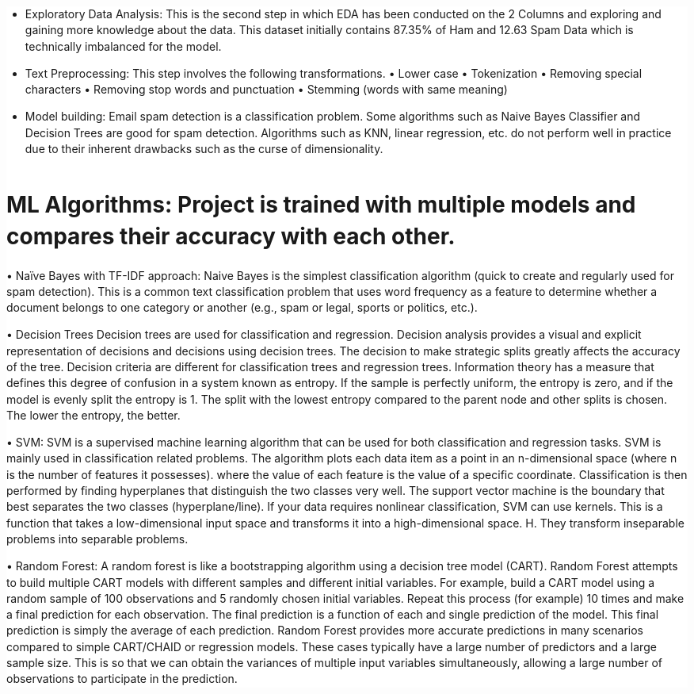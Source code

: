 - Exploratory Data Analysis: This is the second step in which EDA has been conducted on the 2 Columns and exploring and gaining more knowledge about the data. 
This dataset initially contains 87.35% of Ham and 12.63 Spam Data which is technically imbalanced for the model.

- Text Preprocessing: This step involves the following transformations.
•	Lower case
•	Tokenization
•	Removing special characters
•	Removing stop words and punctuation
•	Stemming (words with same meaning)

- Model building:  Email spam detection is a classification problem. Some algorithms  such as Naive Bayes Classifier and Decision Trees are good for spam detection. Algorithms such as KNN, linear regression, etc. do not perform well in practice due to their inherent drawbacks such as the curse of dimensionality.


# ML Algorithms: Project is trained with multiple models and compares their accuracy with each other.

•	Naïve Bayes with TF-IDF approach:  Naive Bayes is the simplest 
classification algorithm (quick to create and regularly used for spam detection). This is a common text classification problem that uses word frequency as a feature to determine whether a document belongs to one category or another (e.g., spam or legal, sports or politics, etc.).

•	Decision Trees Decision trees are used for classification and regression. Decision analysis provides a visual and explicit representation of decisions and decisions using decision trees. The decision to make strategic splits greatly affects the accuracy of the tree. Decision criteria are different for classification trees and regression trees. 
Information theory has a measure that defines this degree of confusion in a system known as entropy. If the sample is perfectly uniform, the entropy is zero, and if the model is evenly split the entropy is 1. The split with the lowest entropy compared to the parent node and other splits is chosen. The lower the entropy, the better.

•	SVM: SVM is a supervised machine learning algorithm that can be used for both classification and regression tasks. SVM is mainly used in classification related problems. The algorithm plots each data item as a point in an n-dimensional space (where n is the number of features it possesses). where the value of each feature 
is the value of a specific coordinate. Classification is then performed 
by finding hyperplanes that distinguish the two classes very well. The support vector machine is the boundary that best separates the two classes (hyperplane/line). If your data requires nonlinear 
classification, SVM can use kernels. This is a function that takes a low-dimensional input space and transforms it into a high-dimensional space. H. They transform inseparable problems into separable problems.

•	Random Forest: A random forest is like a bootstrapping algorithm
using a decision tree model (CART). Random Forest attempts to build multiple CART models with different samples and different initial variables. For example, build a CART model using a random sample of 100 observations and 5 randomly chosen initial variables. Repeat this process (for example) 10 times and make a final prediction for 
each observation. The final prediction is a function of each and single prediction of the model. This final prediction is simply the average of each prediction. Random Forest provides more accurate predictions in many scenarios compared to simple CART/CHAID or regression models. These cases typically have a large number of predictors and a large sample size. This is so that we can obtain the variances of multiple input variables simultaneously,  allowing a large number of observations to participate in the prediction.
